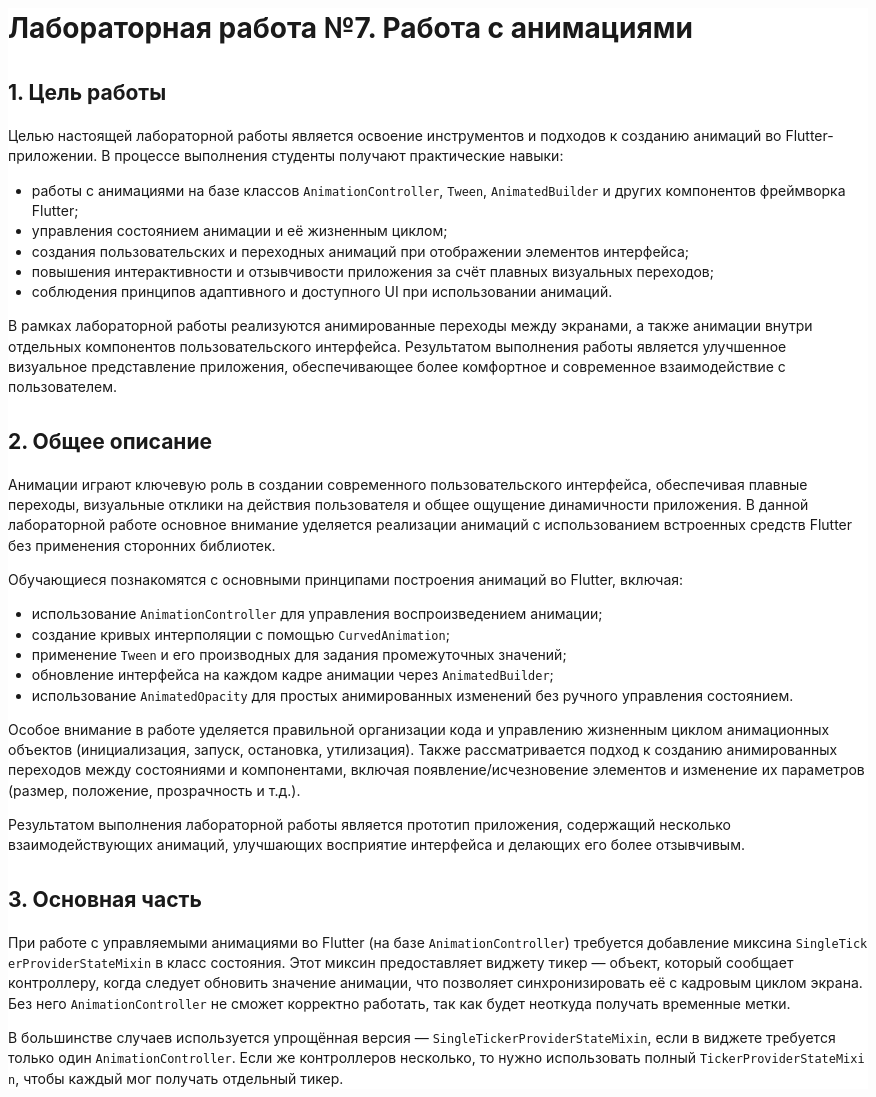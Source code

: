 # Лабораторная работа №7. Работа с анимациями

## 1. Цель работы

Целью настоящей лабораторной работы является освоение инструментов и подходов к созданию анимаций во Flutter-приложении. В процессе выполнения студенты получают практические навыки:

- работы с анимациями на базе классов `AnimationController`, `Tween`, `AnimatedBuilder` и других компонентов фреймворка Flutter;
- управления состоянием анимации и её жизненным циклом;
- создания пользовательских и переходных анимаций при отображении элементов интерфейса;
- повышения интерактивности и отзывчивости приложения за счёт плавных визуальных переходов;
- соблюдения принципов адаптивного и доступного UI при использовании анимаций.

В рамках лабораторной работы реализуются анимированные переходы между экранами, а также анимации внутри отдельных компонентов пользовательского интерфейса. Результатом выполнения работы является улучшенное визуальное представление приложения, обеспечивающее более комфортное и современное взаимодействие с пользователем.

## 2. Общее описание

Анимации играют ключевую роль в создании современного пользовательского интерфейса, обеспечивая плавные переходы, визуальные отклики на действия пользователя и общее ощущение динамичности приложения. В данной лабораторной работе основное внимание уделяется реализации анимаций с использованием встроенных средств Flutter без применения сторонних библиотек.

Обучающиеся познакомятся с основными принципами построения анимаций во Flutter, включая:

- использование `AnimationController` для управления воспроизведением анимации;
- создание кривых интерполяции с помощью `CurvedAnimation`;
- применение `Tween` и его производных для задания промежуточных значений;
- обновление интерфейса на каждом кадре анимации через `AnimatedBuilder`;
- использование `AnimatedOpacity` для простых анимированных изменений без ручного управления состоянием.

Особое внимание в работе уделяется правильной организации кода и управлению жизненным циклом анимационных объектов (инициализация, запуск, остановка, утилизация). Также рассматривается подход к созданию анимированных переходов между состояниями и компонентами, включая появление/исчезновение элементов и изменение их параметров (размер, положение, прозрачность и т.д.).

Результатом выполнения лабораторной работы является прототип приложения, содержащий несколько взаимодействующих анимаций, улучшающих восприятие интерфейса и делающих его более отзывчивым.

## 3. Основная часть

При работе с управляемыми анимациями во Flutter (на базе `AnimationController`) требуется добавление миксина `SingleTickerProviderStateMixin` в класс состояния. Этот миксин предоставляет виджету тикер — объект, который сообщает контроллеру, когда следует обновить значение анимации, что позволяет синхронизировать её с кадровым циклом экрана. Без него `AnimationController` не сможет корректно работать, так как будет неоткуда получать временные метки.

В большинстве случаев используется упрощённая версия — `SingleTickerProviderStateMixin`, если в виджете требуется только один `AnimationController`. Если же контроллеров несколько, то нужно использовать полный `TickerProviderStateMixin`, чтобы каждый мог получать отдельный тикер.
